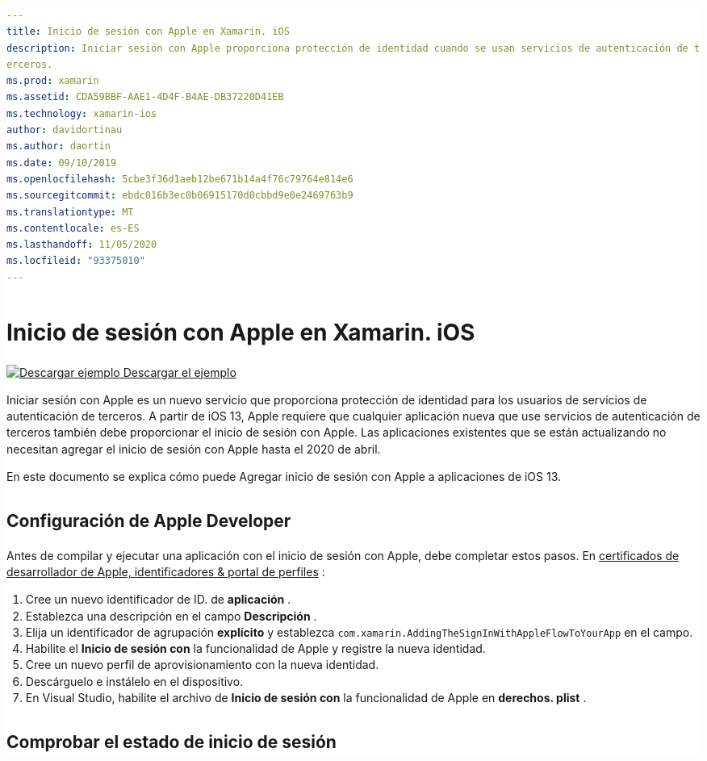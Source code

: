 ```yaml
---
title: Inicio de sesión con Apple en Xamarin. iOS
description: Iniciar sesión con Apple proporciona protección de identidad cuando se usan servicios de autenticación de terceros.
ms.prod: xamarin
ms.assetid: CDA59BBF-AAE1-4D4F-B4AE-DB37220D41EB
ms.technology: xamarin-ios
author: davidortinau
ms.author: daortin
ms.date: 09/10/2019
ms.openlocfilehash: 5cbe3f36d1aeb12be671b14a4f76c79764e814e6
ms.sourcegitcommit: ebdc016b3ec0b06915170d0cbbd9e0e2469763b9
ms.translationtype: MT
ms.contentlocale: es-ES
ms.lasthandoff: 11/05/2020
ms.locfileid: "93375010"
---
```

# <a name="sign-in-with-apple-in-xamarinios"></a>Inicio de sesión con Apple en Xamarin. iOS

[![Descargar ejemplo](~/media/shared/download.png) Descargar el ejemplo](/samples/xamarin/ios-samples/ios13-addingthesigninwithappleflowtoyourapp/)

Iniciar sesión con Apple es un nuevo servicio que proporciona protección de identidad para los usuarios de servicios de autenticación de terceros. A partir de iOS 13, Apple requiere que cualquier aplicación nueva que use servicios de autenticación de terceros también debe proporcionar el inicio de sesión con Apple. Las aplicaciones existentes que se están actualizando no necesitan agregar el inicio de sesión con Apple hasta el 2020 de abril.

En este documento se explica cómo puede Agregar inicio de sesión con Apple a aplicaciones de iOS 13.

## <a name="apple-developer-setup"></a>Configuración de Apple Developer

Antes de compilar y ejecutar una aplicación con el inicio de sesión con Apple, debe completar estos pasos. En [certificados de desarrollador de Apple, identificadores & portal de perfiles][5] :

1. Cree un nuevo identificador de ID. de **aplicación** .
2. Establezca una descripción en el campo **Descripción** .
3. Elija un identificador de agrupación **explícito** y establezca `com.xamarin.AddingTheSignInWithAppleFlowToYourApp` en el campo.
4. Habilite el **Inicio de sesión con** la funcionalidad de Apple y registre la nueva identidad.
5. Cree un nuevo perfil de aprovisionamiento con la nueva identidad.
6. Descárguelo e instálelo en el dispositivo.
7. En Visual Studio, habilite el archivo de **Inicio de sesión con** la funcionalidad de Apple en **derechos. plist** .

## <a name="check-sign-in-status"></a>Comprobar el estado de inicio de sesión


[1]: https://developer.apple.com/documentation/authenticationservices/adding_the_sign_in_with_apple_flow_to_your_app
[2]: https://developer.apple.com/documentation/bundleresources/entitlements/com_apple_developer_applesignin
[3]: https://developer.apple.com/videos/play/wwdc19/706/
[4]: ~/xamarin-forms/platform/sign-in-with-apple/setup.md
[5]: https://developer.apple.com/account/resources/identifiers/list